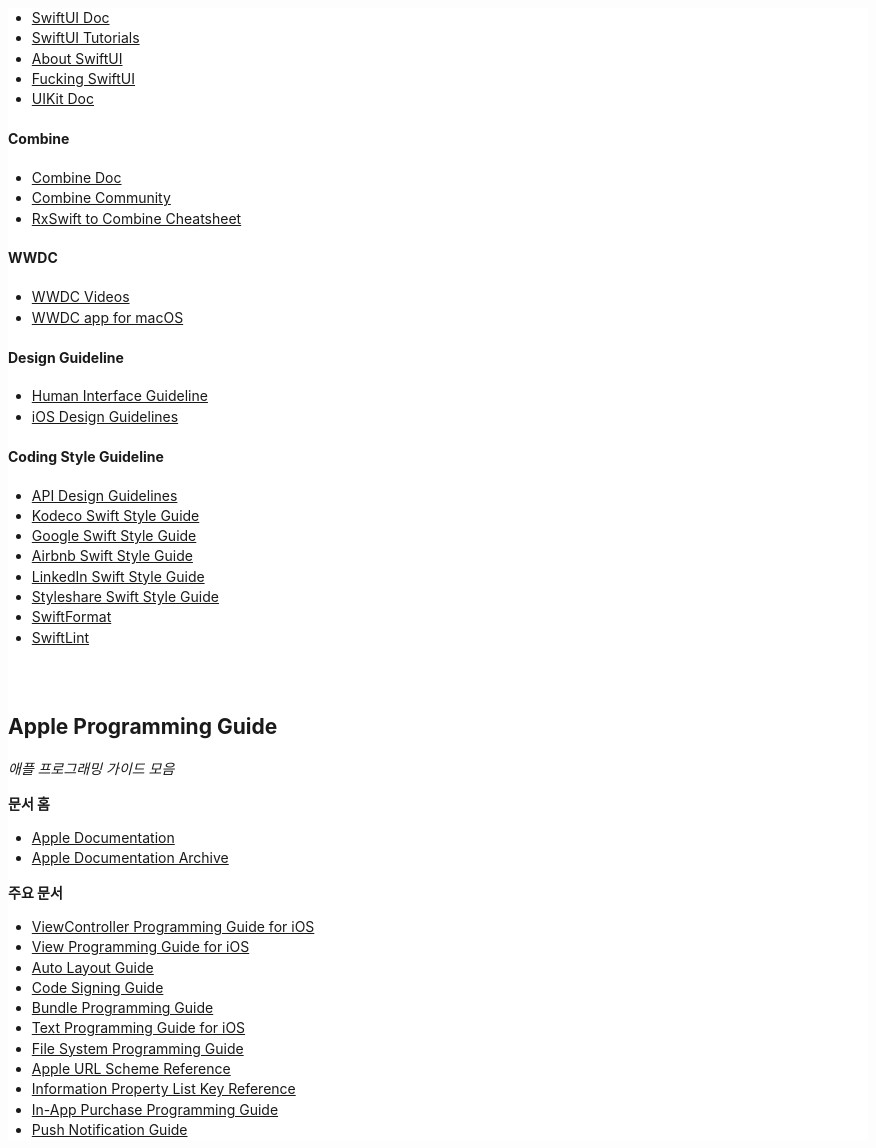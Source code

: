 * [SwiftUI Doc](https://developer.apple.com/documentation/swiftui)
* [SwiftUI Tutorials](https://developer.apple.com/tutorials/swiftui/tutorials)
* [About SwiftUI](https://github.com/Juanpe/About-SwiftUI)
* [Fucking SwiftUI](https://fuckingswiftui.com/)
* [UIKit Doc](https://developer.apple.com/documentation/uikit)

#### Combine

* [Combine Doc](https://developer.apple.com/documentation/combine)
* [Combine Community](https://github.com/CombineCommunity)
* [RxSwift to Combine Cheatsheet](https://github.com/freak4pc/rxswift-to-combine-cheatsheet)

#### WWDC

* [WWDC Videos](https://developer.apple.com/videos/)
* [WWDC app for macOS](https://wwdc.io/)

#### Design Guideline

* [Human Interface Guideline](https://developer.apple.com/design/human-interface-guidelines)
* [iOS Design Guidelines](https://ivomynttinen.com/blog/ios-design-guidelines)

#### Coding Style Guideline

* [API Design Guidelines](https://swift.org/documentation/api-design-guidelines)
* [Kodeco Swift Style Guide](https://github.com/kodecocodes/swift-style-guide)
* [Google Swift Style Guide](https://google.github.io/swift)
* [Airbnb Swift Style Guide](https://github.com/airbnb/swift)
* [LinkedIn Swift Style Guide](https://github.com/linkedin/swift-style-guide)
* [Styleshare Swift Style Guide](https://github.com/StyleShare/swift-style-guide)
* [SwiftFormat](https://github.com/nicklockwood/SwiftFormat)
* [SwiftLint](https://github.com/realm/SwiftLint)

<br>

## Apple Programming Guide

*애플 프로그래밍 가이드 모음*

**문서 홈**

* [Apple Documentation](https://developer.apple.com/documentation)
* [Apple Documentation Archive](https://developer.apple.com/library/archive)

**주요 문서**

* [ViewController Programming Guide for iOS](https://developer.apple.com/library/archive/featuredarticles/ViewControllerPGforiPhoneOS) 
* [View Programming Guide for iOS](https://developer.apple.com/library/archive/documentation/WindowsViews/Conceptual/ViewPG_iPhoneOS)
* [Auto Layout Guide](https://developer.apple.com/library/archive/documentation/UserExperience/Conceptual/AutolayoutPG)
* [Code Signing Guide](https://developer.apple.com/library/archive/documentation/Security/Conceptual/CodeSigningGuide)
* [Bundle Programming Guide](https://developer.apple.com/library/archive/documentation/CoreFoundation/Conceptual/CFBundles)
* [Text Programming Guide for iOS](https://developer.apple.com/library/archive/documentation/StringsTextFonts/Conceptual/TextAndWebiPhoneOS)
* [File System Programming Guide](https://developer.apple.com/library/archive/documentation/FileManagement/Conceptual/FileSystemProgrammingGuide)
* [Apple URL Scheme Reference](https://developer.apple.com/library/archive/featuredarticles/iPhoneURLScheme_Reference)
* [Information Property List Key Reference](https://developer.apple.com/library/archive/documentation/General/Reference/InfoPlistKeyReference)
* [In-App Purchase Programming Guide](https://developer.apple.com/documentation/storekit/in-app_purchase)
* [Push Notification Guide](https://developer.apple.com/documentation/usernotifications)
